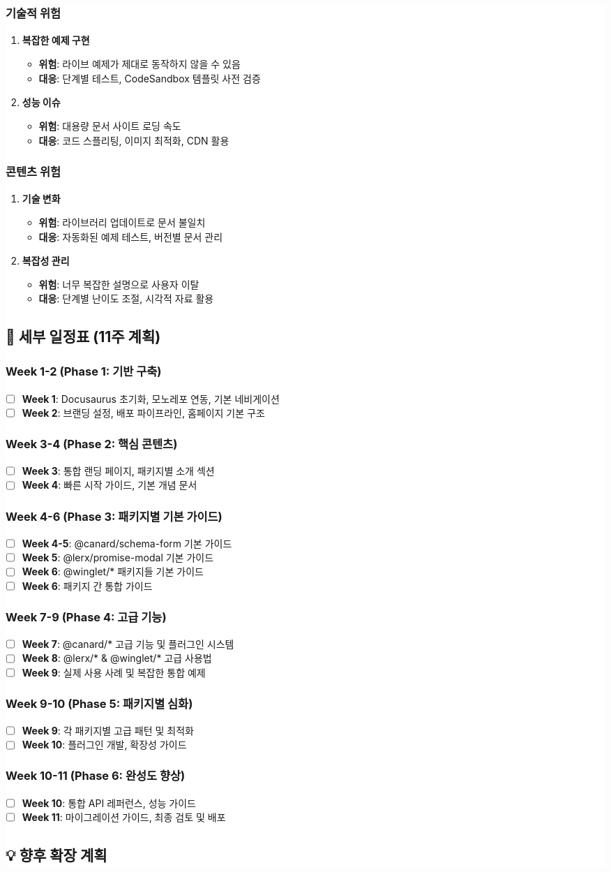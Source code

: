 ### 기술적 위험
1. **복잡한 예제 구현**
   - **위험**: 라이브 예제가 제대로 동작하지 않을 수 있음
   - **대응**: 단계별 테스트, CodeSandbox 템플릿 사전 검증

2. **성능 이슈**
   - **위험**: 대용량 문서 사이트 로딩 속도
   - **대응**: 코드 스플리팅, 이미지 최적화, CDN 활용

### 콘텐츠 위험
1. **기술 변화**
   - **위험**: 라이브러리 업데이트로 문서 불일치
   - **대응**: 자동화된 예제 테스트, 버전별 문서 관리

2. **복잡성 관리**
   - **위험**: 너무 복잡한 설명으로 사용자 이탈
   - **대응**: 단계별 난이도 조절, 시각적 자료 활용

## 📅 세부 일정표 (11주 계획)

### Week 1-2 (Phase 1: 기반 구축)
- [ ] **Week 1**: Docusaurus 초기화, 모노레포 연동, 기본 네비게이션
- [ ] **Week 2**: 브랜딩 설정, 배포 파이프라인, 홈페이지 기본 구조

### Week 3-4 (Phase 2: 핵심 콘텐츠)
- [ ] **Week 3**: 통합 랜딩 페이지, 패키지별 소개 섹션
- [ ] **Week 4**: 빠른 시작 가이드, 기본 개념 문서

### Week 4-6 (Phase 3: 패키지별 기본 가이드)
- [ ] **Week 4-5**: @canard/schema-form 기본 가이드
- [ ] **Week 5**: @lerx/promise-modal 기본 가이드
- [ ] **Week 6**: @winglet/* 패키지들 기본 가이드
- [ ] **Week 6**: 패키지 간 통합 가이드

### Week 7-9 (Phase 4: 고급 기능)
- [ ] **Week 7**: @canard/* 고급 기능 및 플러그인 시스템
- [ ] **Week 8**: @lerx/* & @winglet/* 고급 사용법
- [ ] **Week 9**: 실제 사용 사례 및 복잡한 통합 예제

### Week 9-10 (Phase 5: 패키지별 심화)
- [ ] **Week 9**: 각 패키지별 고급 패턴 및 최적화
- [ ] **Week 10**: 플러그인 개발, 확장성 가이드

### Week 10-11 (Phase 6: 완성도 향상)
- [ ] **Week 10**: 통합 API 레퍼런스, 성능 가이드
- [ ] **Week 11**: 마이그레이션 가이드, 최종 검토 및 배포

## 💡 향후 확장 계획

